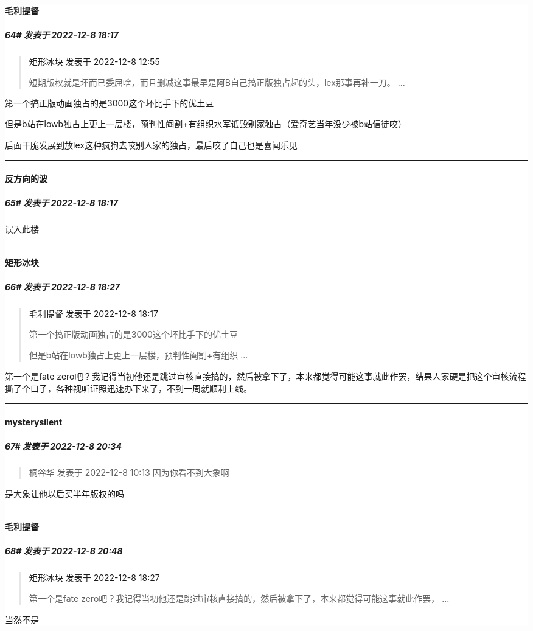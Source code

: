 ####  毛利提督  
##### 64#       发表于 2022-12-8 18:17

<blockquote><a href="httphttps://bbs.saraba1st.com/2b/forum.php?mod=redirect&amp;goto=findpost&amp;pid=58829388&amp;ptid=2108857" target="_blank">矩形冰块 发表于 2022-12-8 12:55</a>

短期版权就是坏而已委屈啥，而且删减这事最早是阿B自己搞正版独占起的头，lex那事再补一刀。 ...</blockquote>
第一个搞正版动画独占的是3000这个坏比手下的优土豆

但是b站在lowb独占上更上一层楼，预判性阉割+有组织水军诋毁别家独占（爱奇艺当年没少被b站信徒咬）

后面干脆发展到放lex这种疯狗去咬别人家的独占，最后咬了自己也是喜闻乐见

*****

####  反方向的波  
##### 65#       发表于 2022-12-8 18:17

误入此楼



*****

####  矩形冰块  
##### 66#       发表于 2022-12-8 18:27

<blockquote><a href="httphttps://bbs.saraba1st.com/2b/forum.php?mod=redirect&amp;goto=findpost&amp;pid=58834330&amp;ptid=2108857" target="_blank">毛利提督 发表于 2022-12-8 18:17</a>

第一个搞正版动画独占的是3000这个坏比手下的优土豆

但是b站在lowb独占上更上一层楼，预判性阉割+有组织 ...</blockquote>
第一个是fate zero吧？我记得当初他还是跳过审核直接搞的，然后被拿下了，本来都觉得可能这事就此作罢，结果人家硬是把这个审核流程撕了个口子，各种视听证照迅速办下来了，不到一周就顺利上线。



*****

####  mysterysilent  
##### 67#       发表于 2022-12-8 20:34

<blockquote>桐谷华 发表于 2022-12-8 10:13
因为你看不到大象啊</blockquote>
是大象让他以后买半年版权的吗



*****

####  毛利提督  
##### 68#       发表于 2022-12-8 20:48

<blockquote><a href="httphttps://bbs.saraba1st.com/2b/forum.php?mod=redirect&amp;goto=findpost&amp;pid=58834496&amp;ptid=2108857" target="_blank">矩形冰块 发表于 2022-12-8 18:27</a>

第一个是fate zero吧？我记得当初他还是跳过审核直接搞的，然后被拿下了，本来都觉得可能这事就此作罢， ...</blockquote>
当然不是

